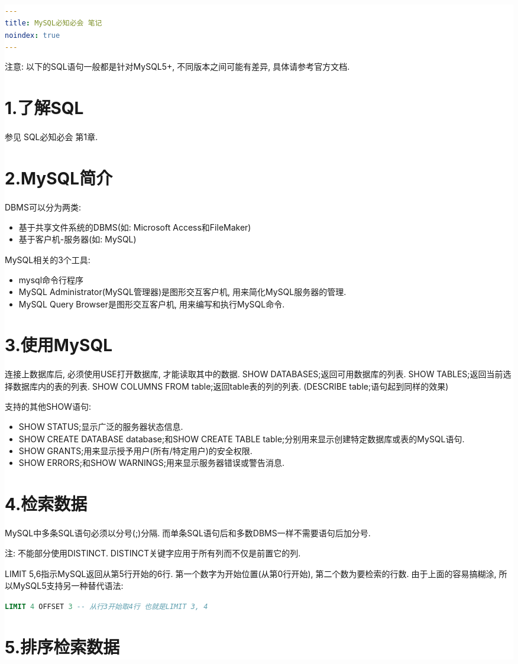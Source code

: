```yaml
---
title: MySQL必知必会 笔记
noindex: true
---
```


注意: 以下的SQL语句一般都是针对MySQL5+, 不同版本之间可能有差异, 具体请参考官方文档.

# 1.了解SQL

参见 SQL必知必会 第1章. 

# 2.MySQL简介

DBMS可以分为两类:
- 基于共享文件系统的DBMS(如: Microsoft Access和FileMaker)
- 基于客户机-服务器(如: MySQL)

MySQL相关的3个工具: 
- mysql命令行程序
- MySQL Administrator(MySQL管理器)是图形交互客户机, 用来简化MySQL服务器的管理.
- MySQL Query Browser是图形交互客户机, 用来编写和执行MySQL命令.

# 3.使用MySQL

连接上数据库后, 必须使用USE打开数据库, 才能读取其中的数据.
SHOW DATABASES;返回可用数据库的列表.
SHOW TABLES;返回当前选择数据库内的表的列表.
SHOW COLUMNS FROM table;返回table表的列的列表. (DESCRIBE table;语句起到同样的效果)

支持的其他SHOW语句:
- SHOW STATUS;显示广泛的服务器状态信息.
- SHOW CREATE DATABASE database;和SHOW CREATE TABLE table;分别用来显示创建特定数据库或表的MySQL语句.
- SHOW GRANTS;用来显示授予用户(所有/特定用户)的安全权限.
- SHOW ERRORS;和SHOW WARNINGS;用来显示服务器错误或警告消息.

# 4.检索数据

MySQL中多条SQL语句必须以分号(;)分隔. 而单条SQL语句后和多数DBMS一样不需要语句后加分号.

注: 不能部分使用DISTINCT. DISTINCT关键字应用于所有列而不仅是前置它的列. 

LIMIT 5,6指示MySQL返回从第5行开始的6行. 第一个数字为开始位置(从第0行开始), 第二个数为要检索的行数.
由于上面的容易搞糊涂, 所以MySQL5支持另一种替代语法:

~~~ sql
LIMIT 4 OFFSET 3 -- 从行3开始取4行 也就是LIMIT 3, 4
~~~

# 5.排序检索数据
